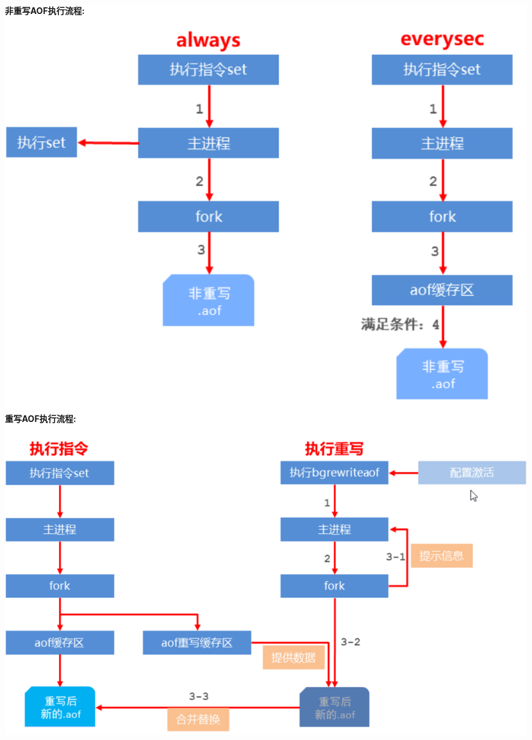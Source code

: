 **非重写AOF执行流程:**

![非重写aof流程](Redis.assets/非重写aof流程.png)

**重写AOF执行流程:**

![重写AOF执行流程](Redis.assets/重写AOF执行流程.png)
